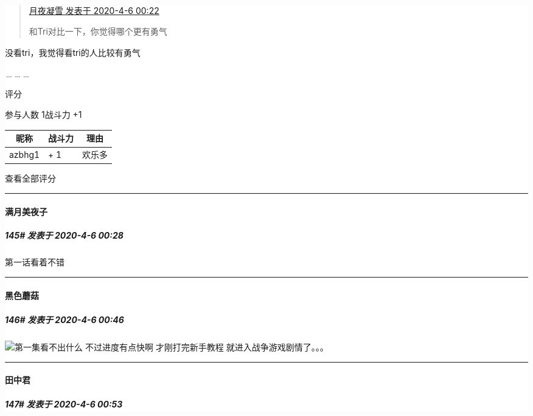 

<blockquote><a href="httphttps://bbs.saraba1st.com/2b/forum.php?mod=redirect&amp;goto=findpost&amp;pid=46988056&amp;ptid=1909927" target="_blank">月夜凝雪 发表于 2020-4-6 00:22</a>

和Tri对比一下，你觉得哪个更有勇气</blockquote>
没看tri，我觉得看tri的人比较有勇气



﹍﹍﹍

评分





 参与人数 1战斗力 +1

|昵称|战斗力|理由|
|----|---|---|
| azbhg1| + 1|欢乐多|



查看全部评分






-----

####  满月美夜子  
##### 145#       发表于 2020-4-6 00:28




第一话看着不错







-----

####  黑色蘑菇  
##### 146#       发表于 2020-4-6 00:46



<img src="https://static.saraba1st.com/image/smiley/face2017/001.png" referrerpolicy="no-referrer">第一集看不出什么
不过进度有点快啊 才刚打完新手教程 就进入战争游戏剧情了。。。







-----

####  田中君  
##### 147#       发表于 2020-4-6 00:53
